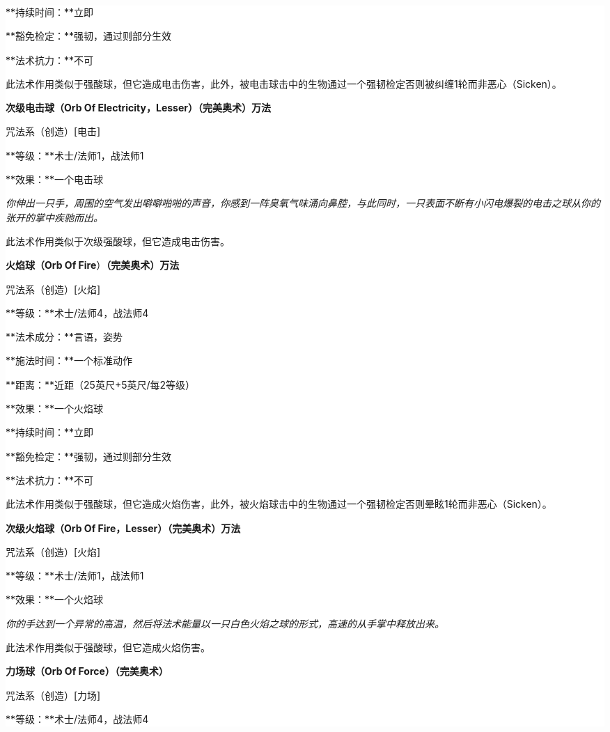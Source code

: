 **持续时间：**立即

**豁免检定：**强韧，通过则部分生效

**法术抗力：**不可

此法术作用类似于强酸球，但它造成电击伤害，此外，被电击球击中的生物通过一个强韧检定否则被纠缠1轮而非恶心（Sicken）。

 

**次级电击球（Orb Of Electricity，Lesser）（完美奥术）万法**

咒法系（创造）[电击]

**等级：**术士/法师1，战法师1

**效果：**一个电击球

*你伸出一只手，周围的空气发出噼噼啪啪的声音，你感到一阵臭氧气味涌向鼻腔，与此同时，一只表面不断有小闪电爆裂的电击之球从你的张开的掌中疾驰而出。*

此法术作用类似于次级强酸球，但它造成电击伤害。

 

**火焰球（Orb Of Fire**）**（完美奥术）万法**

咒法系（创造）[火焰]

**等级：**术士/法师4，战法师4

**法术成分：**言语，姿势

**施法时间：**一个标准动作

**距离：**近距（25英尺+5英尺/每2等级）

**效果：**一个火焰球

**持续时间：**立即

**豁免检定：**强韧，通过则部分生效

**法术抗力：**不可

此法术作用类似于强酸球，但它造成火焰伤害，此外，被火焰球击中的生物通过一个强韧检定否则晕眩1轮而非恶心（Sicken）。

 

**次级火焰球（Orb Of Fire，Lesser）（完美奥术）万法**

咒法系（创造）[火焰]

**等级：**术士/法师1，战法师1

**效果：**一个火焰球

*你的手达到一个异常的高温，然后将法术能量以一只白色火焰之球的形式，高速的从手掌中释放出来。*

此法术作用类似于强酸球，但它造成火焰伤害。

 

**力场球（Orb Of Force）（完美奥术）**

咒法系（创造）[力场]

**等级：**术士/法师4，战法师4
